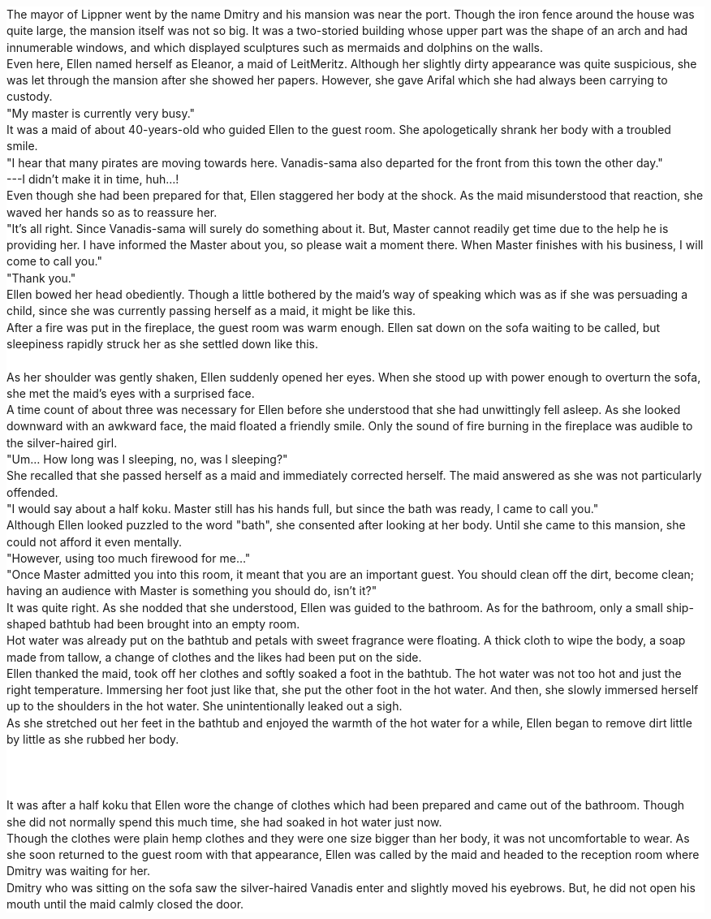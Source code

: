 The mayor of Lippner went by the name Dmitry and his mansion was near the port. Though the iron fence around the house was quite large, the mansion itself was not so big. It was a two-storied building whose upper part was the shape of an arch and had innumerable windows, and which displayed sculptures such as mermaids and dolphins on the walls.<br/>
Even here, Ellen named herself as Eleanor, a maid of LeitMeritz. Although her slightly dirty appearance was quite suspicious, she was let through the mansion after she showed her papers. However, she gave Arifal which she had always been carrying to custody.<br/>
"My master is currently very busy."<br/>
It was a maid of about 40-years-old who guided Ellen to the guest room. She apologetically shrank her body with a troubled smile.<br/>
"I hear that many pirates are moving towards here. Vanadis-sama also departed for the front from this town the other day."<br/>
---I didn’t make it in time, huh…!<br/>
Even though she had been prepared for that, Ellen staggered her body at the shock. As the maid misunderstood that reaction, she waved her hands so as to reassure her.<br/>
"It’s all right. Since Vanadis-sama will surely do something about it. But, Master cannot readily get time due to the help he is providing her. I have informed the Master about you, so please wait a moment there. When Master finishes with his business, I will come to call you."<br/>
"Thank you."<br/>
Ellen bowed her head obediently. Though a little bothered by the maid’s way of speaking which was as if she was persuading a child, since she was currently passing herself as a maid, it might be like this.<br/>
After a fire was put in the fireplace, the guest room was warm enough. Ellen sat down on the sofa waiting to be called, but sleepiness rapidly struck her as she settled down like this.<br/>
<br/>
As her shoulder was gently shaken, Ellen suddenly opened her eyes. When she stood up with power enough to overturn the sofa, she met the maid’s eyes with a surprised face.<br/>
A time count of about three  was necessary for Ellen before she understood that she had unwittingly fell asleep. As she looked downward with an awkward face, the maid floated a friendly smile. Only the sound of fire burning in the fireplace was audible to the silver-haired girl.<br/>
"Um… How long was I sleeping, no, was I sleeping?"<br/>
She recalled that she passed herself as a maid and immediately corrected herself. The maid answered as she was not particularly offended.<br/>
"I would say about a half koku. Master still has his hands full, but since the bath was ready, I came to call you."<br/>
Although Ellen looked puzzled to the word "bath", she consented after looking at her body. Until she came to this mansion, she could not afford it even mentally.<br/>
"However, using too much firewood for me…"<br/>
"Once Master admitted you into this room, it meant that you are an important guest. You should clean off the dirt, become clean; having an audience with Master is something you should do, isn’t it?"<br/>
It was quite right. As she nodded that she understood, Ellen was guided to the bathroom. As for the bathroom, only a small ship-shaped bathtub had been brought into an empty room.<br/>
Hot water was already put on the bathtub and petals with sweet fragrance were floating. A thick cloth to wipe the body, a soap made from tallow, a change of clothes and the likes had been put on the side.<br/>
Ellen thanked the maid, took off her clothes and softly soaked a foot in the bathtub. The hot water was not too hot and just the right temperature. Immersing her foot just like that, she put the other foot in the hot water. And then, she slowly immersed herself up to the shoulders in the hot water. She unintentionally leaked out a sigh.<br/>
As she stretched out her feet in the bathtub and enjoyed the warmth of the hot water for a while, Ellen began to remove dirt little by little as she rubbed her body.<br/>
<br/>
 <br/>
<br/>
It was after a half koku that Ellen wore the change of clothes which had been prepared and came out of the bathroom. Though she did not normally spend this much time, she had soaked in hot water just now.<br/>
Though the clothes were plain hemp clothes and they were one size bigger than her body, it was not uncomfortable to wear. As she soon returned to the guest room with that appearance, Ellen was called by the maid and headed to the reception room where Dmitry was waiting for her.<br/>
Dmitry who was sitting on the sofa saw the silver-haired Vanadis enter and slightly moved his eyebrows. But, he did not open his mouth until the maid calmly closed the door.<br/>